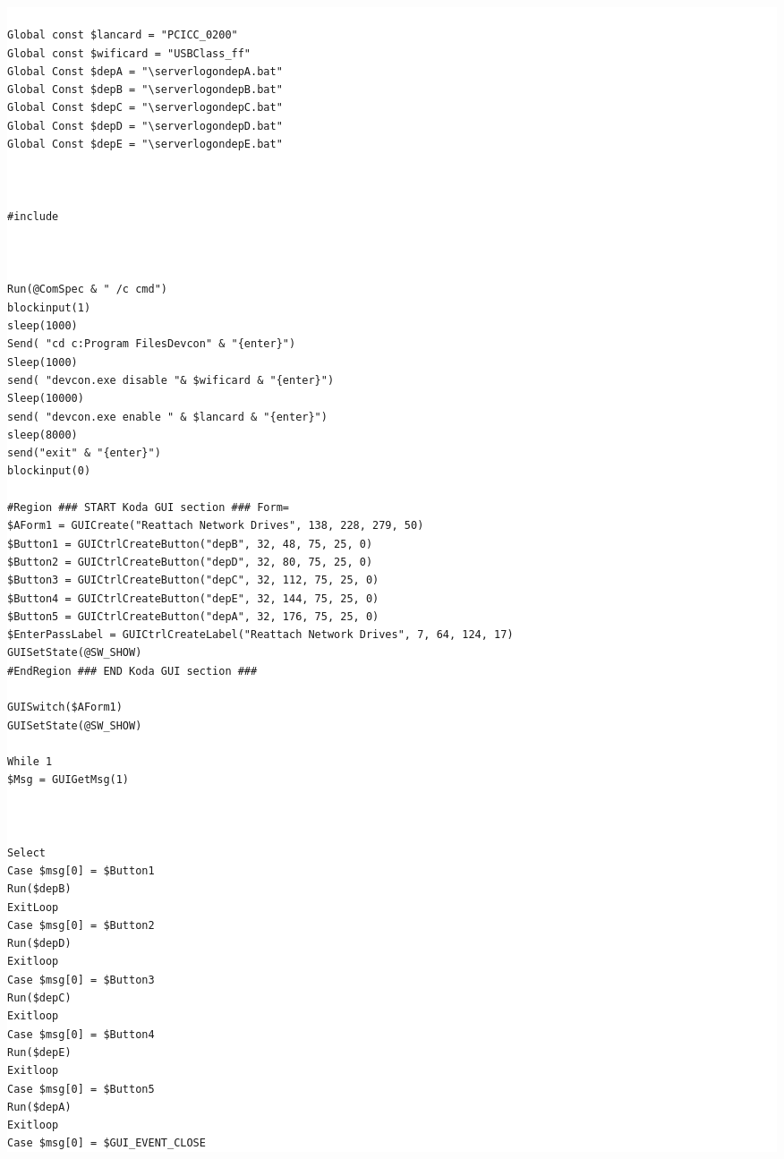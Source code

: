 ```

Global const $lancard = "PCICC_0200"
Global const $wificard = "USBClass_ff"
Global Const $depA = "\serverlogondepA.bat"
Global Const $depB = "\serverlogondepB.bat"
Global Const $depC = "\serverlogondepC.bat"
Global Const $depD = "\serverlogondepD.bat"
Global Const $depE = "\serverlogondepE.bat"

 

#include

 

Run(@ComSpec & " /c cmd")
blockinput(1)
sleep(1000)
Send( "cd c:Program FilesDevcon" & "{enter}")
Sleep(1000)
send( "devcon.exe disable "& $wificard & "{enter}")
Sleep(10000)
send( "devcon.exe enable " & $lancard & "{enter}")
sleep(8000)
send("exit" & "{enter}")
blockinput(0)

#Region ### START Koda GUI section ### Form=
$AForm1 = GUICreate("Reattach Network Drives", 138, 228, 279, 50)
$Button1 = GUICtrlCreateButton("depB", 32, 48, 75, 25, 0)
$Button2 = GUICtrlCreateButton("depD", 32, 80, 75, 25, 0)
$Button3 = GUICtrlCreateButton("depC", 32, 112, 75, 25, 0)
$Button4 = GUICtrlCreateButton("depE", 32, 144, 75, 25, 0)
$Button5 = GUICtrlCreateButton("depA", 32, 176, 75, 25, 0)
$EnterPassLabel = GUICtrlCreateLabel("Reattach Network Drives", 7, 64, 124, 17)
GUISetState(@SW_SHOW)
#EndRegion ### END Koda GUI section ###

GUISwitch($AForm1)
GUISetState(@SW_SHOW)

While 1
$Msg = GUIGetMsg(1)

 

Select
Case $msg[0] = $Button1
Run($depB)
ExitLoop
Case $msg[0] = $Button2
Run($depD)
Exitloop
Case $msg[0] = $Button3
Run($depC)
Exitloop
Case $msg[0] = $Button4
Run($depE)
Exitloop
Case $msg[0] = $Button5
Run($depA)
Exitloop
Case $msg[0] = $GUI_EVENT_CLOSE
```